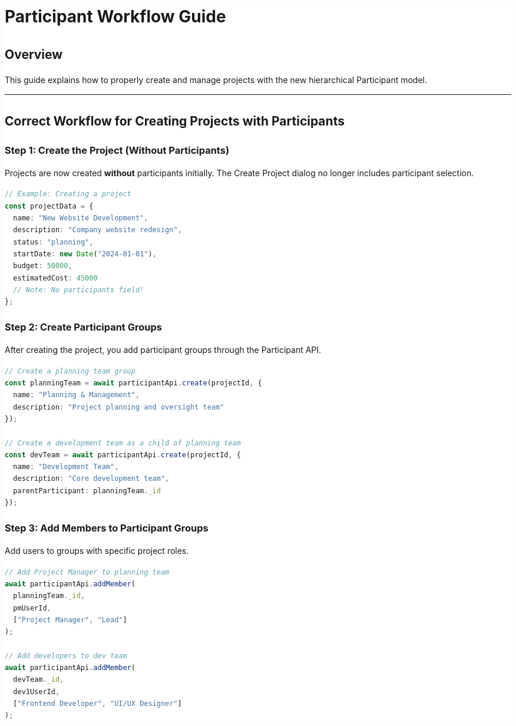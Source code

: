 # Participant Workflow Guide

## Overview
This guide explains how to properly create and manage projects with the new hierarchical Participant model.

---

## Correct Workflow for Creating Projects with Participants

### Step 1: Create the Project (Without Participants)
Projects are now created **without** participants initially. The Create Project dialog no longer includes participant selection.

```typescript
// Example: Creating a project
const projectData = {
  name: "New Website Development",
  description: "Company website redesign",
  status: "planning",
  startDate: new Date("2024-01-01"),
  budget: 50000,
  estimatedCost: 45000
  // Note: No participants field!
};
```

### Step 2: Create Participant Groups
After creating the project, you add participant groups through the Participant API.

```typescript
// Create a planning team group
const planningTeam = await participantApi.create(projectId, {
  name: "Planning & Management",
  description: "Project planning and oversight team"
});

// Create a development team as a child of planning team
const devTeam = await participantApi.create(projectId, {
  name: "Development Team",
  description: "Core development team",
  parentParticipant: planningTeam._id
});
```

### Step 3: Add Members to Participant Groups
Add users to groups with specific project roles.

```typescript
// Add Project Manager to planning team
await participantApi.addMember(
  planningTeam._id,
  pmUserId,
  ["Project Manager", "Lead"]
);

// Add developers to dev team
await participantApi.addMember(
  devTeam._id,
  dev1UserId,
  ["Frontend Developer", "UI/UX Designer"]
);
```